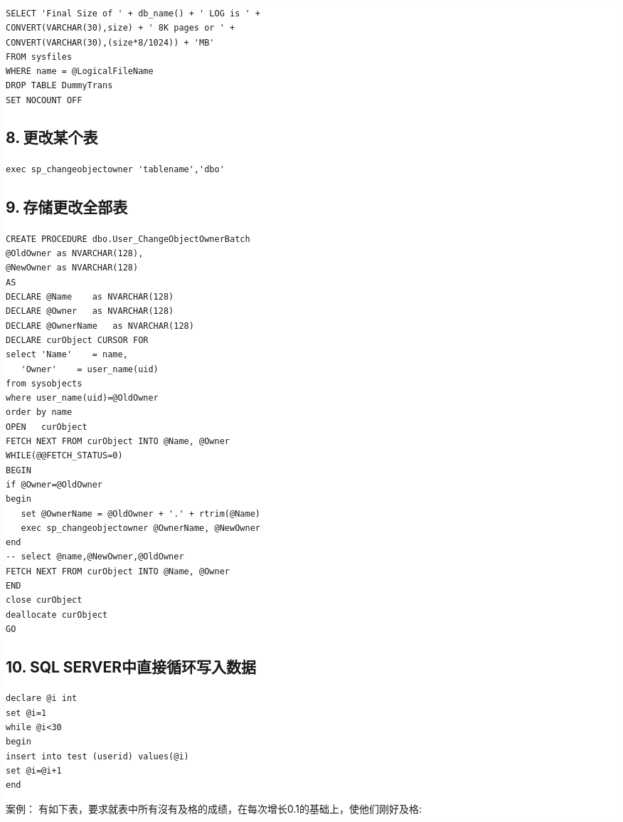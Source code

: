	SELECT 'Final Size of ' + db_name() + ' LOG is ' +
	CONVERT(VARCHAR(30),size) + ' 8K pages or ' + 
	CONVERT(VARCHAR(30),(size*8/1024)) + 'MB'
	FROM sysfiles 
	WHERE name = @LogicalFileName
	DROP TABLE DummyTrans
	SET NOCOUNT OFF

## 8. 更改某个表
	exec sp_changeobjectowner 'tablename','dbo'

## 9. 存储更改全部表
	CREATE PROCEDURE dbo.User_ChangeObjectOwnerBatch
	@OldOwner as NVARCHAR(128),
	@NewOwner as NVARCHAR(128)
	AS
	DECLARE @Name    as NVARCHAR(128)
	DECLARE @Owner   as NVARCHAR(128)
	DECLARE @OwnerName   as NVARCHAR(128)
	DECLARE curObject CURSOR FOR 
	select 'Name'    = name,
	   'Owner'    = user_name(uid)
	from sysobjects
	where user_name(uid)=@OldOwner
	order by name
	OPEN   curObject
	FETCH NEXT FROM curObject INTO @Name, @Owner
	WHILE(@@FETCH_STATUS=0)
	BEGIN     
	if @Owner=@OldOwner 
	begin
	   set @OwnerName = @OldOwner + '.' + rtrim(@Name)
	   exec sp_changeobjectowner @OwnerName, @NewOwner
	end
	-- select @name,@NewOwner,@OldOwner
	FETCH NEXT FROM curObject INTO @Name, @Owner
	END
	close curObject
	deallocate curObject
	GO

## 10. SQL SERVER中直接循环写入数据
	declare @i int
	set @i=1
	while @i<30
	begin
	insert into test (userid) values(@i)
	set @i=@i+1
	end
案例：
有如下表，要求就表中所有沒有及格的成绩，在每次增长0.1的基础上，使他们刚好及格:
